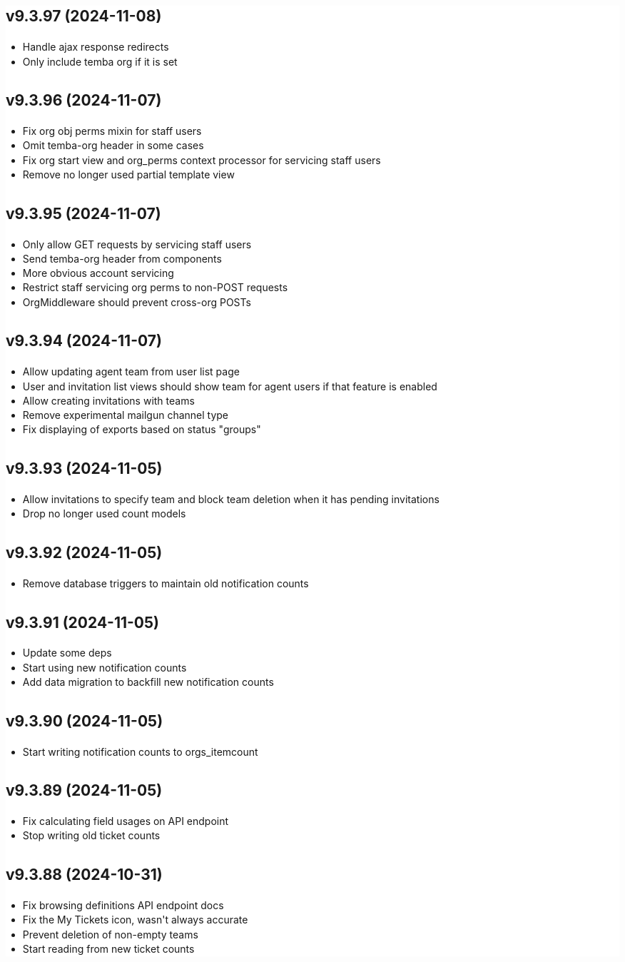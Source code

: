 v9.3.97 (2024-11-08)
-------------------------
 * Handle ajax response redirects
 * Only include temba org if it is set

v9.3.96 (2024-11-07)
-------------------------
 * Fix org obj perms mixin for staff users
 * Omit temba-org header in some cases
 * Fix org start view and org_perms context processor for servicing staff users
 * Remove no longer used partial template view

v9.3.95 (2024-11-07)
-------------------------
 * Only allow GET requests by servicing staff users
 * Send temba-org header from components
 * More obvious account servicing
 * Restrict staff servicing org perms to non-POST requests
 * OrgMiddleware should prevent cross-org POSTs

v9.3.94 (2024-11-07)
-------------------------
 * Allow updating agent team from user list page
 * User and invitation list views should show team for agent users if that feature is enabled
 * Allow creating invitations with teams
 * Remove experimental mailgun channel type
 * Fix displaying of exports based on status "groups"

v9.3.93 (2024-11-05)
-------------------------
 * Allow invitations to specify team and block team deletion when it has pending invitations
 * Drop no longer used count models

v9.3.92 (2024-11-05)
-------------------------
 * Remove database triggers to maintain old notification counts

v9.3.91 (2024-11-05)
-------------------------
 * Update some deps
 * Start using new notification counts
 * Add data migration to backfill new notification counts

v9.3.90 (2024-11-05)
-------------------------
 * Start writing notification counts to orgs_itemcount

v9.3.89 (2024-11-05)
-------------------------
 * Fix calculating field usages on API endpoint
 * Stop writing old ticket counts

v9.3.88 (2024-10-31)
-------------------------
 * Fix browsing definitions API endpoint docs
 * Fix the My Tickets icon, wasn't always accurate
 * Prevent deletion of non-empty teams
 * Start reading from new ticket counts
